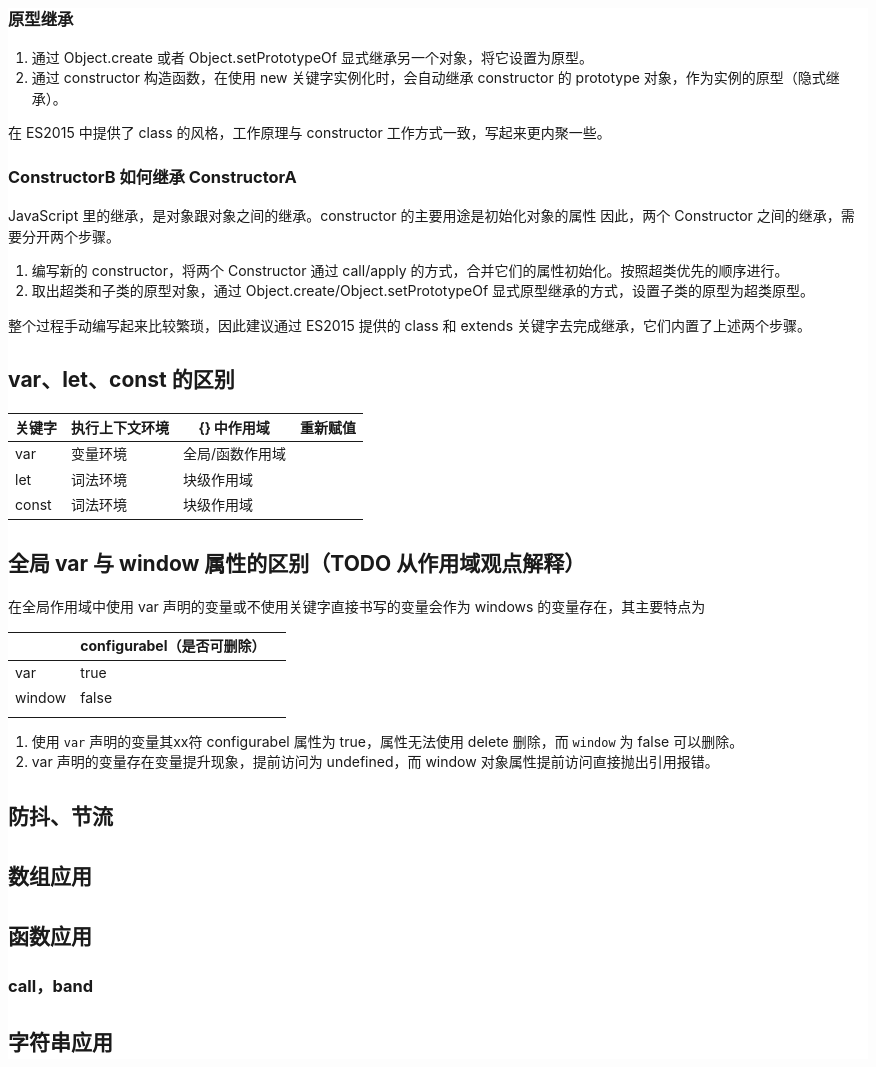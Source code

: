 ### 原型继承

1. 通过 Object.create 或者 Object.setPrototypeOf 显式继承另一个对象，将它设置为原型。
2. 通过 constructor 构造函数，在使用 new 关键字实例化时，会自动继承 constructor 的 prototype 对象，作为实例的原型（隐式继承）。

在 ES2015 中提供了 class 的风格，工作原理与 constructor 工作方式一致，写起来更内聚一些。

### ConstructorB 如何继承 ConstructorA

JavaScript 里的继承，是对象跟对象之间的继承。constructor 的主要用途是初始化对象的属性 因此，两个 Constructor 之间的继承，需要分开两个步骤。

1. 编写新的 constructor，将两个 Constructor 通过 call/apply 的方式，合并它们的属性初始化。按照超类优先的顺序进行。
2. 取出超类和子类的原型对象，通过 Object.create/Object.setPrototypeOf 显式原型继承的方式，设置子类的原型为超类原型。

整个过程手动编写起来比较繁琐，因此建议通过 ES2015 提供的 class 和 extends 关键字去完成继承，它们内置了上述两个步骤。

## var、let、const 的区别

| 关键字 | 执行上下文环境 | {} 中作用域     | 重新赋值 |
| ------ | -------------- | --------------- | -------- |
| var    | 变量环境       | 全局/函数作用域 |          |
| let    | 词法环境       | 块级作用域      |          |
| const  | 词法环境       | 块级作用域      |          |

## 全局 var 与 window 属性的区别（TODO 从作用域观点解释）

在全局作用域中使用 var 声明的变量或不使用关键字直接书写的变量会作为 windows 的变量存在，其主要特点为

|        | configurabel（是否可删除） |      |
| ------ | -------------------------- | ---- |
| var    | true                       |      |
| window | false                      |      |
|        |                            |      |



1. 使用 `var` 声明的变量其xx符 configurabel 属性为 true，属性无法使用 delete 删除，而 `window` 为 false 可以删除。
2. var 声明的变量存在变量提升现象，提前访问为 undefined，而 window 对象属性提前访问直接抛出引用报错。

## 防抖、节流

## 数组应用

## 函数应用

### call，band

## 字符串应用
